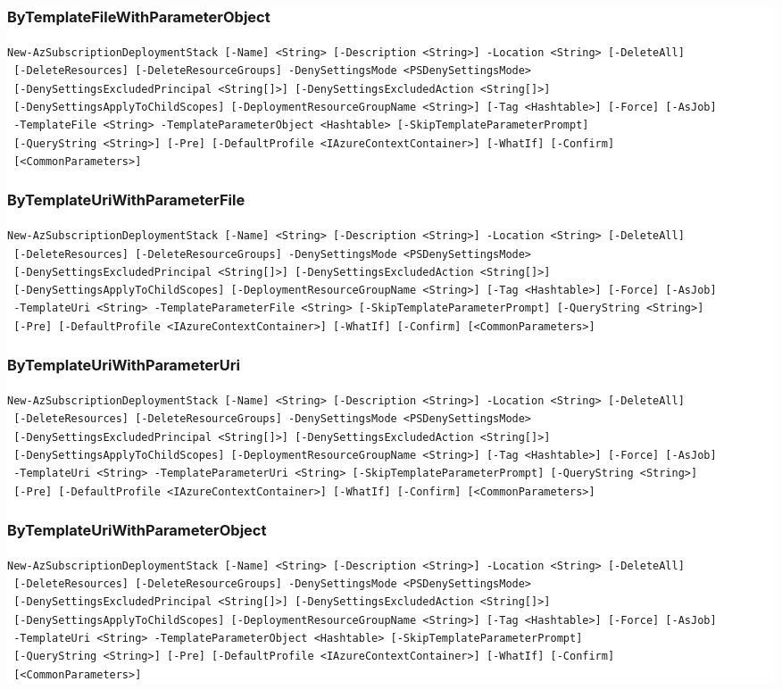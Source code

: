 ### ByTemplateFileWithParameterObject
```
New-AzSubscriptionDeploymentStack [-Name] <String> [-Description <String>] -Location <String> [-DeleteAll]
 [-DeleteResources] [-DeleteResourceGroups] -DenySettingsMode <PSDenySettingsMode>
 [-DenySettingsExcludedPrincipal <String[]>] [-DenySettingsExcludedAction <String[]>]
 [-DenySettingsApplyToChildScopes] [-DeploymentResourceGroupName <String>] [-Tag <Hashtable>] [-Force] [-AsJob]
 -TemplateFile <String> -TemplateParameterObject <Hashtable> [-SkipTemplateParameterPrompt]
 [-QueryString <String>] [-Pre] [-DefaultProfile <IAzureContextContainer>] [-WhatIf] [-Confirm]
 [<CommonParameters>]
```

### ByTemplateUriWithParameterFile
```
New-AzSubscriptionDeploymentStack [-Name] <String> [-Description <String>] -Location <String> [-DeleteAll]
 [-DeleteResources] [-DeleteResourceGroups] -DenySettingsMode <PSDenySettingsMode>
 [-DenySettingsExcludedPrincipal <String[]>] [-DenySettingsExcludedAction <String[]>]
 [-DenySettingsApplyToChildScopes] [-DeploymentResourceGroupName <String>] [-Tag <Hashtable>] [-Force] [-AsJob]
 -TemplateUri <String> -TemplateParameterFile <String> [-SkipTemplateParameterPrompt] [-QueryString <String>]
 [-Pre] [-DefaultProfile <IAzureContextContainer>] [-WhatIf] [-Confirm] [<CommonParameters>]
```

### ByTemplateUriWithParameterUri
```
New-AzSubscriptionDeploymentStack [-Name] <String> [-Description <String>] -Location <String> [-DeleteAll]
 [-DeleteResources] [-DeleteResourceGroups] -DenySettingsMode <PSDenySettingsMode>
 [-DenySettingsExcludedPrincipal <String[]>] [-DenySettingsExcludedAction <String[]>]
 [-DenySettingsApplyToChildScopes] [-DeploymentResourceGroupName <String>] [-Tag <Hashtable>] [-Force] [-AsJob]
 -TemplateUri <String> -TemplateParameterUri <String> [-SkipTemplateParameterPrompt] [-QueryString <String>]
 [-Pre] [-DefaultProfile <IAzureContextContainer>] [-WhatIf] [-Confirm] [<CommonParameters>]
```

### ByTemplateUriWithParameterObject
```
New-AzSubscriptionDeploymentStack [-Name] <String> [-Description <String>] -Location <String> [-DeleteAll]
 [-DeleteResources] [-DeleteResourceGroups] -DenySettingsMode <PSDenySettingsMode>
 [-DenySettingsExcludedPrincipal <String[]>] [-DenySettingsExcludedAction <String[]>]
 [-DenySettingsApplyToChildScopes] [-DeploymentResourceGroupName <String>] [-Tag <Hashtable>] [-Force] [-AsJob]
 -TemplateUri <String> -TemplateParameterObject <Hashtable> [-SkipTemplateParameterPrompt]
 [-QueryString <String>] [-Pre] [-DefaultProfile <IAzureContextContainer>] [-WhatIf] [-Confirm]
 [<CommonParameters>]
```
